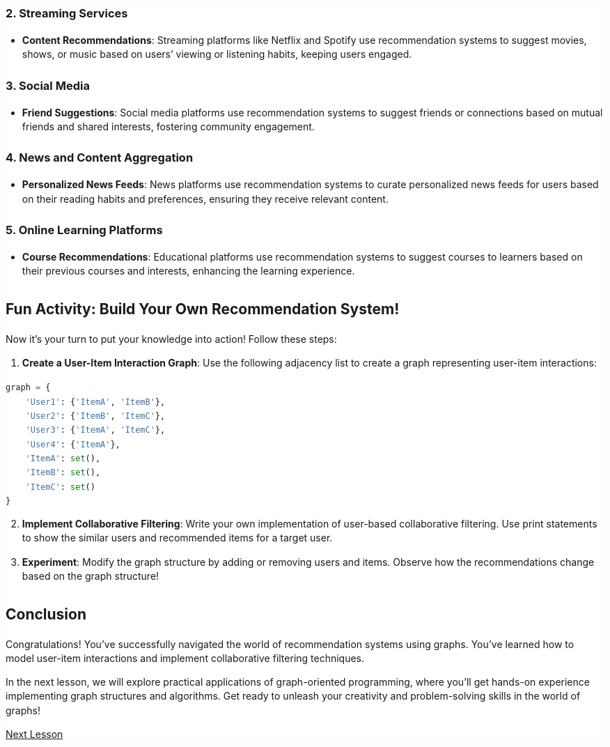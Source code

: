 ### 2. Streaming Services

- **Content Recommendations**: Streaming platforms like Netflix and Spotify use recommendation systems to suggest movies, shows, or music based on users’ viewing or listening habits, keeping users engaged.

### 3. Social Media

- **Friend Suggestions**: Social media platforms use recommendation systems to suggest friends or connections based on mutual friends and shared interests, fostering community engagement.

### 4. News and Content Aggregation

- **Personalized News Feeds**: News platforms use recommendation systems to curate personalized news feeds for users based on their reading habits and preferences, ensuring they receive relevant content.

### 5. Online Learning Platforms

- **Course Recommendations**: Educational platforms use recommendation systems to suggest courses to learners based on their previous courses and interests, enhancing the learning experience.

## Fun Activity: Build Your Own Recommendation System!

Now it’s your turn to put your knowledge into action! Follow these steps:

1. **Create a User-Item Interaction Graph**: Use the following adjacency list to create a graph representing user-item interactions:

```python
graph = {
    'User1': {'ItemA', 'ItemB'},
    'User2': {'ItemB', 'ItemC'},
    'User3': {'ItemA', 'ItemC'},
    'User4': {'ItemA'},
    'ItemA': set(),
    'ItemB': set(),
    'ItemC': set()
}
```

2. **Implement Collaborative Filtering**: Write your own implementation of user-based collaborative filtering. Use print statements to show the similar users and recommended items for a target user.

3. **Experiment**: Modify the graph structure by adding or removing users and items. Observe how the recommendations change based on the graph structure!

## Conclusion

Congratulations! You’ve successfully navigated the world of recommendation systems using graphs. You’ve learned how to model user-item interactions and implement collaborative filtering techniques.

In the next lesson, we will explore practical applications of graph-oriented programming, where you’ll get hands-on experience implementing graph structures and algorithms. Get ready to unleash your creativity and problem-solving skills in the world of graphs!

[Next Lesson](./14_workflow_and_process_management_using_graphs.md)